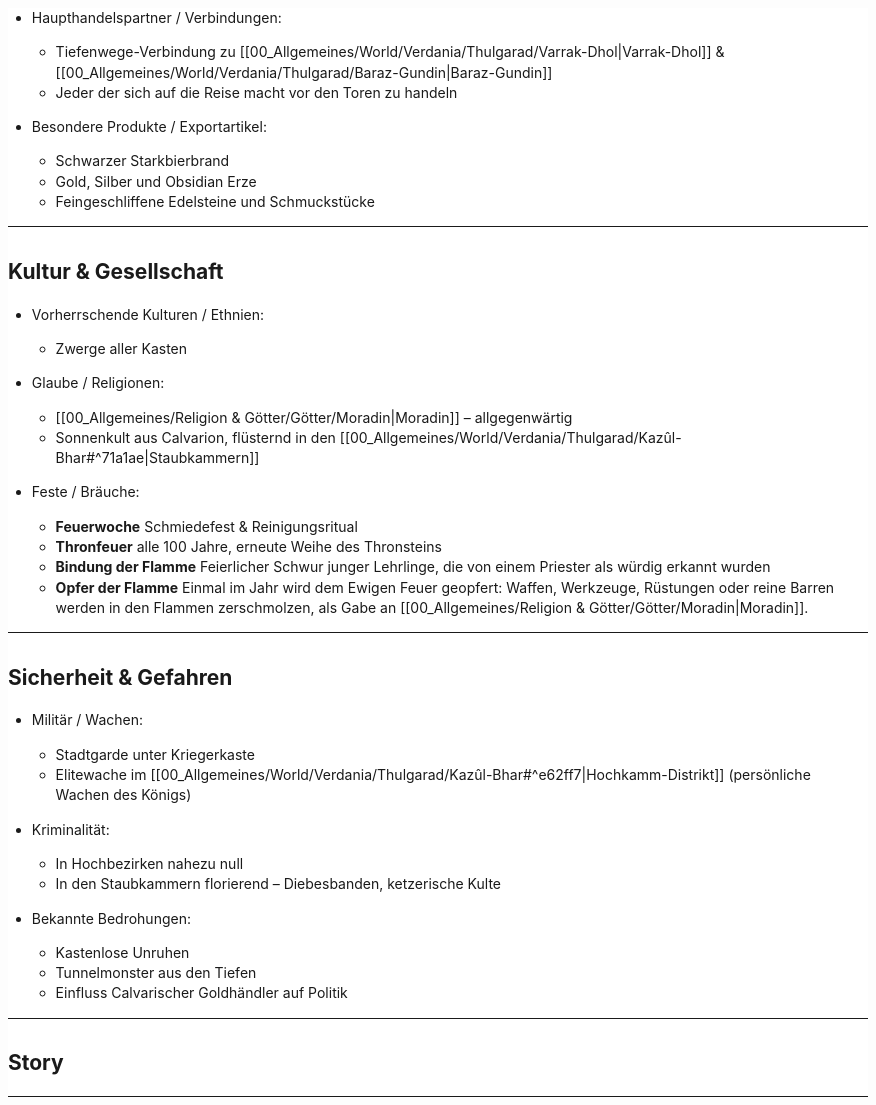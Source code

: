 - Haupthandelspartner / Verbindungen: 
	 - Tiefenwege-Verbindung zu [[00_Allgemeines/World/Verdania/Thulgarad/Varrak-Dhol\|Varrak-Dhol]] & [[00_Allgemeines/World/Verdania/Thulgarad/Baraz-Gundin\|Baraz-Gundin]]
	 - Jeder der sich auf die Reise macht vor den Toren zu handeln

- Besondere Produkte / Exportartikel: 
	- Schwarzer Starkbierbrand
	- Gold, Silber und Obsidian Erze
    - Feingeschliffene Edelsteine und Schmuckstücke

---

## **Kultur & Gesellschaft**

- Vorherrschende Kulturen / Ethnien: 
	- Zwerge aller Kasten

- Glaube / Religionen: 
	- [[00_Allgemeines/Religion & Götter/Götter/Moradin\|Moradin]] – allgegenwärtig
	- Sonnenkult aus Calvarion, flüsternd in den [[00_Allgemeines/World/Verdania/Thulgarad/Kazûl-Bhar#^71a1ae\|Staubkammern]]

- Feste / Bräuche: 
	- **Feuerwoche** 
		 Schmiedefest & Reinigungsritual
	- **Thronfeuer** 
		 alle 100 Jahre, erneute Weihe des Thronsteins
	- **Bindung der Flamme** 
		 Feierlicher Schwur junger Lehrlinge, die von einem Priester als würdig erkannt wurden
    - **Opfer der Flamme** 
	     Einmal im Jahr wird dem Ewigen Feuer geopfert: Waffen, Werkzeuge, Rüstungen oder reine Barren werden in den Flammen zerschmolzen, als Gabe an [[00_Allgemeines/Religion & Götter/Götter/Moradin\|Moradin]].

---

## **Sicherheit & Gefahren**

- Militär / Wachen: 
	- Stadtgarde unter Kriegerkaste
	- Elitewache im [[00_Allgemeines/World/Verdania/Thulgarad/Kazûl-Bhar#^e62ff7\|Hochkamm-Distrikt]]
		 (persönliche Wachen des Königs)
    
- Kriminalität: 
	- In Hochbezirken nahezu null
	- In den Staubkammern florierend – Diebesbanden, ketzerische Kulte
    
- Bekannte Bedrohungen: 
	- Kastenlose Unruhen
	- Tunnelmonster aus den Tiefen
	- Einfluss Calvarischer Goldhändler auf Politik
    

---

## **Story**



---